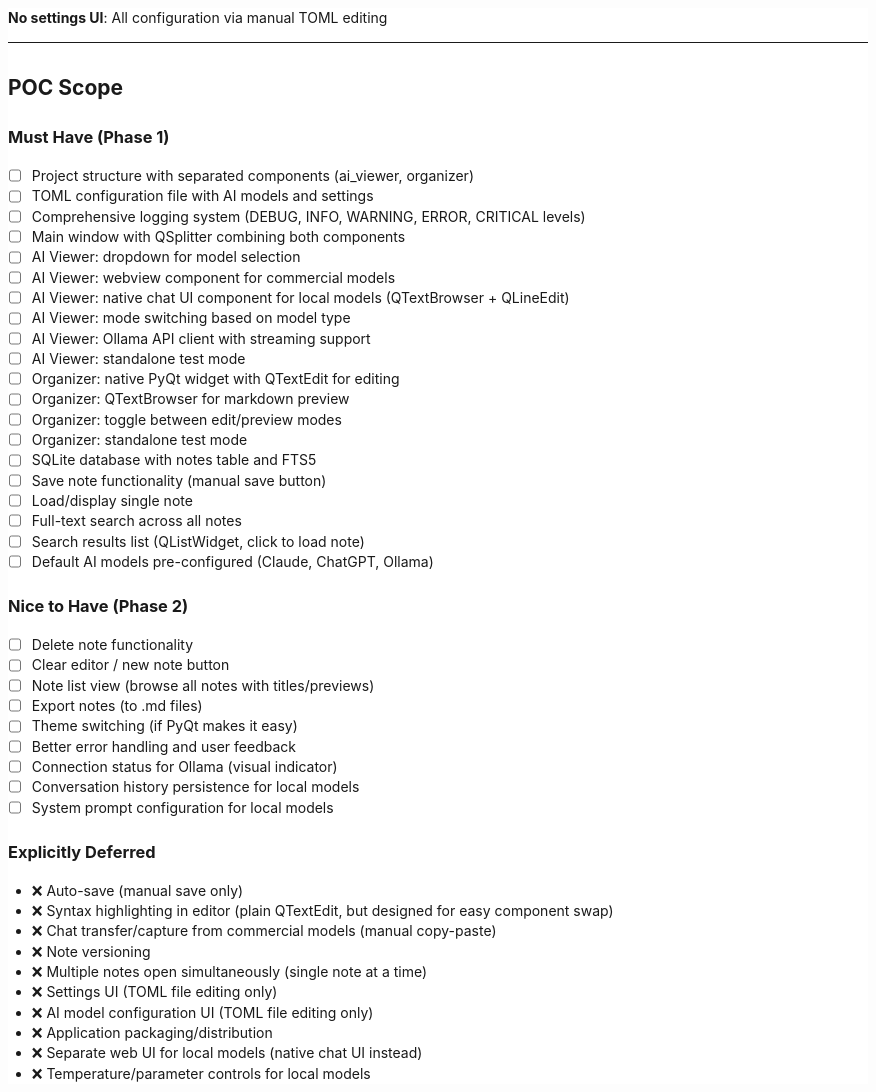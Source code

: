 **No settings UI**: All configuration via manual TOML editing

---

## POC Scope

### Must Have (Phase 1)
- [ ] Project structure with separated components (ai_viewer, organizer)
- [ ] TOML configuration file with AI models and settings
- [ ] Comprehensive logging system (DEBUG, INFO, WARNING, ERROR, CRITICAL levels)
- [ ] Main window with QSplitter combining both components
- [ ] AI Viewer: dropdown for model selection
- [ ] AI Viewer: webview component for commercial models
- [ ] AI Viewer: native chat UI component for local models (QTextBrowser + QLineEdit)
- [ ] AI Viewer: mode switching based on model type
- [ ] AI Viewer: Ollama API client with streaming support
- [ ] AI Viewer: standalone test mode
- [ ] Organizer: native PyQt widget with QTextEdit for editing
- [ ] Organizer: QTextBrowser for markdown preview
- [ ] Organizer: toggle between edit/preview modes
- [ ] Organizer: standalone test mode
- [ ] SQLite database with notes table and FTS5
- [ ] Save note functionality (manual save button)
- [ ] Load/display single note
- [ ] Full-text search across all notes
- [ ] Search results list (QListWidget, click to load note)
- [ ] Default AI models pre-configured (Claude, ChatGPT, Ollama)

### Nice to Have (Phase 2)
- [ ] Delete note functionality
- [ ] Clear editor / new note button
- [ ] Note list view (browse all notes with titles/previews)
- [ ] Export notes (to .md files)
- [ ] Theme switching (if PyQt makes it easy)
- [ ] Better error handling and user feedback
- [ ] Connection status for Ollama (visual indicator)
- [ ] Conversation history persistence for local models
- [ ] System prompt configuration for local models

### Explicitly Deferred
- ❌ Auto-save (manual save only)
- ❌ Syntax highlighting in editor (plain QTextEdit, but designed for easy component swap)
- ❌ Chat transfer/capture from commercial models (manual copy-paste)
- ❌ Note versioning
- ❌ Multiple notes open simultaneously (single note at a time)
- ❌ Settings UI (TOML file editing only)
- ❌ AI model configuration UI (TOML file editing only)
- ❌ Application packaging/distribution
- ❌ Separate web UI for local models (native chat UI instead)
- ❌ Temperature/parameter controls for local models
